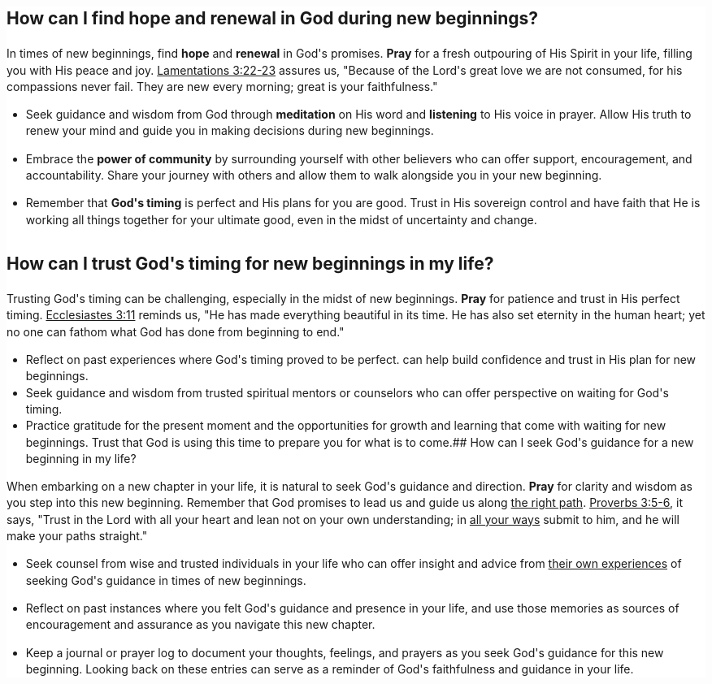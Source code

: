 ## How can I find hope and renewal in God during new beginnings?

In times of new beginnings, find **hope** and **renewal** in God's promises. **Pray** for a fresh outpouring of His Spirit in your life, filling you with His peace and joy. [Lamentations 3:22-23](https://www.bibleref.com/Lamentations/3/Lamentations-3-22.html) assures us, "Because of the Lord's great love we are not consumed, for his compassions never fail. They are new every morning; great is your faithfulness."

- Seek guidance and wisdom from God through **meditation** on His word and **listening** to His voice in prayer. Allow His truth to renew your mind and guide you in making decisions during new beginnings.
 
- Embrace the **power of community** by surrounding yourself with other believers who can offer support, encouragement, and accountability. Share your journey with others and allow them to walk alongside you in your new beginning.
 
- Remember that **God's timing** is perfect and His plans for you are good. Trust in His sovereign control and have faith that He is working all things together for your ultimate good, even in the midst of uncertainty and change.


## How can I trust God's timing for new beginnings in my life?

Trusting God's timing can be challenging, especially in the midst of new beginnings. **Pray** for patience and trust in His perfect timing. [Ecclesiastes 3:11](https://www.bibleref.com/Ecclesiastes/3/Ecclesiastes-3-11.html) reminds us, "He has made everything beautiful in its time. He has also set eternity in the human heart; yet no one can fathom what God has done from beginning to end."

- Reflect on past experiences where God's timing proved to be perfect.  can help build confidence and trust in His plan for new beginnings.
- Seek guidance and wisdom from trusted spiritual mentors or counselors who can offer perspective on waiting for God's timing.
- Practice gratitude for the present moment and the opportunities for growth and learning that come with waiting for new beginnings. Trust that God is using this time to prepare you for what is to come.## How can I seek God's guidance for a new beginning in my life?

When embarking on a new chapter in your life, it is natural to seek God's guidance and direction. **Pray** for clarity and wisdom as you step into this new beginning. Remember that God promises to lead us and guide us along [the right path](/ultimate-guide-praying-for-wisdom-and-guidance-from-god).  [Proverbs 3:5-6](https://www.bibleref.com/Proverbs/3/Proverbs-3-5.html), it says, "Trust in the Lord with all your heart and lean not on your own understanding; in [all your ways](/10-uplifting-bible-verses-for-men-discover-strength-and-encouragement-in-gods-word) submit to him, and he will make your paths straight."

- Seek counsel from wise and trusted individuals in your life who can offer insight and advice from [their own experiences](/christian-prayer-for-anger-discovering-peace-and-patience-in-gods-grace) of seeking God's guidance in times of new beginnings.
 
- Reflect on past instances where you felt God's guidance and presence in your life, and use those memories as sources of encouragement and assurance as you navigate this new chapter.

- Keep a journal or prayer log to document your thoughts, feelings, and prayers as you seek God's guidance for this new beginning. Looking back on these entries can serve as a reminder of God's faithfulness and guidance in your life.
